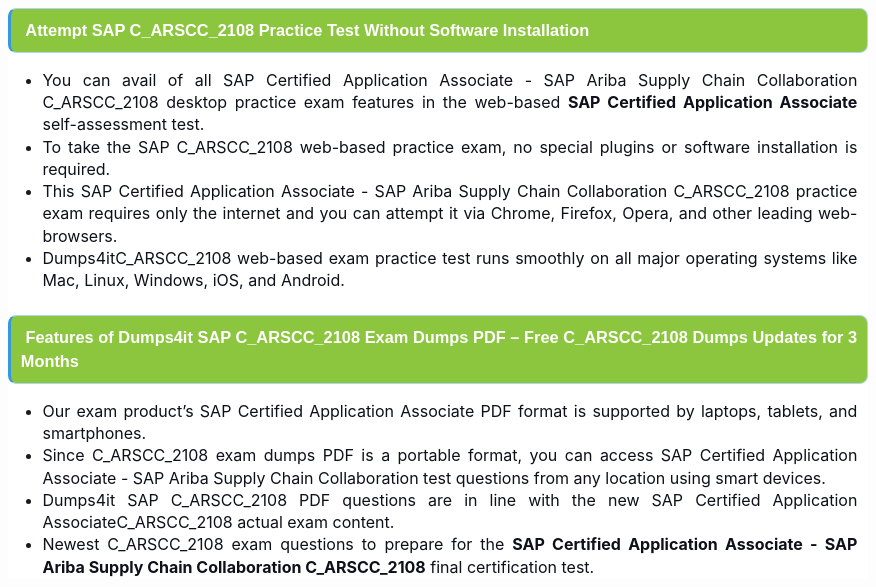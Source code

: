 <h3 style="text-align: justify;"><span style="font-family:Arial,Helvetica,sans-serif;"><strong><span style="display: block; color: #FFFFFF; background: #8cc63f; border: 0.5px solid #AED6F1; border-left: 3px solid #3498DB; padding: .6em; border-radius: 0.5em;"> Attempt SAP C_ARSCC_2108 Practice Test Without Software Installation </span></strong></span></h3>

<ul>
	<li style="margin-bottom:.0001pt; text-align:justify; margin:0in 8pt"><span style="font-size:11pt"><span style="color:#0e101a"><span style="line-height:normal"><span style="tab-stops:list .5in"><span sans-serif="" style="font-family:Calibri,"><span style="font-size:12.0pt"><span new="" roman="" style="font-family:" times="">You can avail of all SAP Certified Application Associate - SAP Ariba Supply Chain Collaboration C_ARSCC_2108 desktop practice exam features in the web-based <strong>SAP Certified Application Associate</strong> self-assessment test.</span></span></span></span></span></span></span></li>
	<li style="margin-bottom:.0001pt; text-align:justify; margin:0in 8pt"><span style="font-size:11pt"><span style="color:#0e101a"><span style="line-height:normal"><span style="tab-stops:list .5in"><span sans-serif="" style="font-family:Calibri,"><span style="font-size:12.0pt"><span new="" roman="" style="font-family:" times="">To take the SAP C_ARSCC_2108 web-based practice exam, no special plugins or software installation is required.</span></span></span></span></span></span></span></li>
	<li style="margin-bottom:.0001pt; text-align:justify; margin:0in 8pt"><span style="font-size:11pt"><span style="color:#0e101a"><span style="line-height:normal"><span style="tab-stops:list .5in"><span sans-serif="" style="font-family:Calibri,"><span style="font-size:12.0pt"><span new="" roman="" style="font-family:" times="">This SAP Certified Application Associate - SAP Ariba Supply Chain Collaboration C_ARSCC_2108 practice exam requires only the internet and you can attempt it via Chrome, Firefox, Opera, and other leading web-browsers.</span></span></span></span></span></span></span></li>
	<li style="margin-bottom:.0001pt; text-align:justify; margin:0in 8pt"><span style="font-size:11pt"><span style="color:#0e101a"><span style="line-height:normal"><span style="tab-stops:list .5in"><span sans-serif="" style="font-family:Calibri,"><span style="font-size:12.0pt"><span new="" roman="" style="font-family:" times="">Dumps4itC_ARSCC_2108 web-based exam practice test runs smoothly on all major operating systems like Mac, Linux, Windows, iOS, and Android.<b> </b></span></span></span></span></span></span></span></li>
</ul>

<h3 style="text-align: justify;"><span style="font-family:Arial,Helvetica,sans-serif;"><strong><span style="display: block; color: #FFFFFF; background: #8cc63f; border: 0.5px solid #AED6F1; border-left: 3px solid #3498DB; padding: .6em; border-radius: 0.5em;"> Features of Dumps4it SAP C_ARSCC_2108 Exam Dumps PDF – Free C_ARSCC_2108 Dumps Updates for 3 Months</span></strong></span></h3>

<ul>
	<li style="margin-bottom:.0001pt; text-align:justify; margin:0in 8pt"><span style="font-size:11pt"><span style="color:#0e101a"><span style="line-height:normal"><span style="tab-stops:list .5in"><span sans-serif="" style="font-family:Calibri,"><span style="font-size:12.0pt"><span new="" roman="" style="font-family:" times="">Our exam product’s SAP Certified Application Associate PDF format is supported by laptops, tablets, and smartphones.</span></span></span></span></span></span></span></li>
	<li style="margin-bottom:.0001pt; text-align:justify; margin:0in 8pt"><span style="font-size:11pt"><span style="color:#0e101a"><span style="line-height:normal"><span style="tab-stops:list .5in"><span sans-serif="" style="font-family:Calibri,"><span style="font-size:12.0pt"><span new="" roman="" style="font-family:" times="">Since C_ARSCC_2108 exam dumps PDF is a portable format, you can access SAP Certified Application Associate - SAP Ariba Supply Chain Collaboration test questions from any location using smart devices.</span></span></span></span></span></span></span></li>
	<li style="margin-bottom:.0001pt; text-align:justify; margin:0in 8pt"><span style="font-size:11pt"><span style="color:#0e101a"><span style="line-height:normal"><span style="tab-stops:list .5in"><span sans-serif="" style="font-family:Calibri,"><span style="font-size:12.0pt"><span new="" roman="" style="font-family:" times="">Dumps4it SAP C_ARSCC_2108 PDF questions are in line with the new SAP Certified Application AssociateC_ARSCC_2108 actual exam content.</span></span></span></span></span></span></span></li>
	<li style="margin-bottom:.0001pt; text-align:justify; margin:0in 8pt"><span style="font-size:11pt"><span style="color:#0e101a"><span style="line-height:normal"><span style="tab-stops:list .5in"><span sans-serif="" style="font-family:Calibri,"><span style="font-size:12.0pt"><span new="" roman="" style="font-family:" times="">Newest C_ARSCC_2108 exam questions to prepare for the <strong>SAP Certified Application Associate - SAP Ariba Supply Chain Collaboration C_ARSCC_2108</strong> final certification test.</span></span></span></span></span></span></span></li>